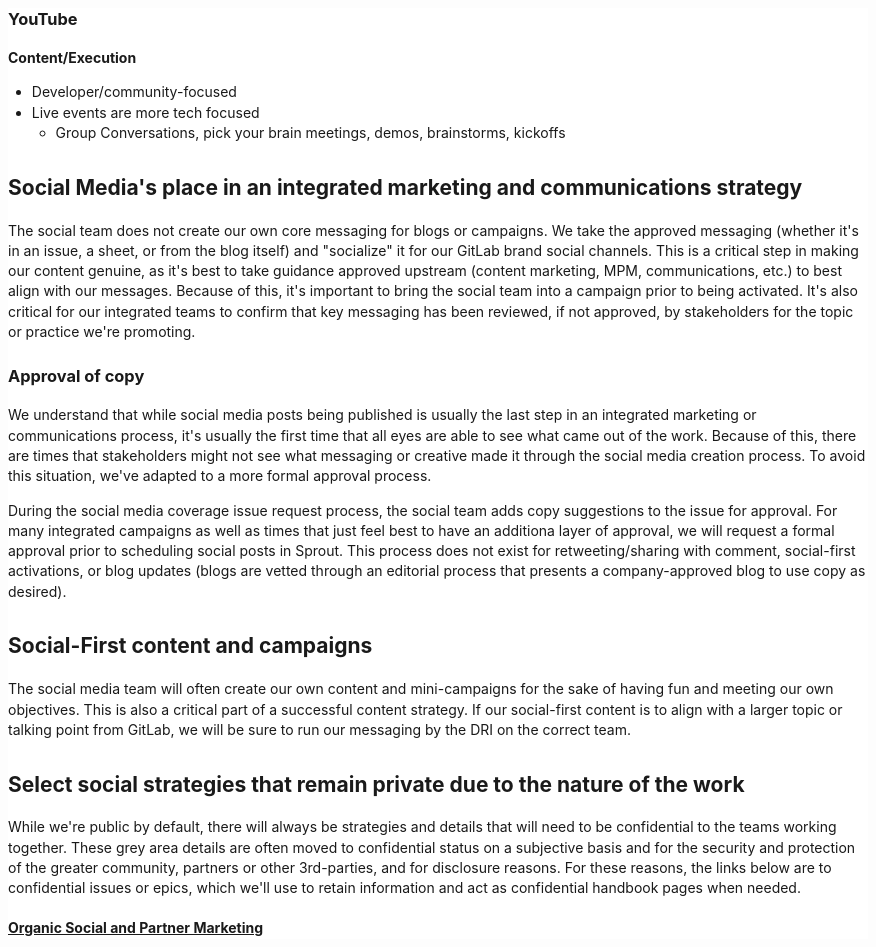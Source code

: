 ### YouTube <a name="youtube"></a>

**Content/Execution**

- Developer/community-focused
- Live events are more tech focused
    - Group Conversations, pick your brain meetings, demos, brainstorms, kickoffs

## Social Media's place in an integrated marketing and communications strategy

The social team does not create our own core messaging for blogs or campaigns. We take the approved messaging (whether it's in an issue, a sheet, or from the blog itself) and "socialize" it for our GitLab brand social channels. This is a critical step in making our content genuine, as it's best to take guidance approved upstream (content marketing, MPM, communications, etc.) to best align with our messages. Because of this, it's important to bring the social team into a campaign prior to being activated. It's also critical for our integrated teams to confirm that key messaging has been reviewed, if not approved, by stakeholders for the topic or practice we're promoting.

### Approval of copy

We understand that while social media posts being published is usually the last step in an integrated marketing or communications process, it's usually the first time that all eyes are able to see what came out of the work. Because of this, there are times that stakeholders might not see what messaging or creative made it through the social media creation process. To avoid this situation, we've adapted to a more formal approval process.

During the social media coverage issue request process, the social team adds copy suggestions to the issue for approval. For many integrated campaigns as well as times that just feel best to have an additiona layer of approval, we will request a formal approval prior to scheduling social posts in Sprout. This process does not exist for retweeting/sharing with comment, social-first activations, or blog updates (blogs are vetted through an editorial process that presents a company-approved blog to use copy as desired).

## Social-First content and campaigns

The social media team will often create our own content and mini-campaigns for the sake of having fun and meeting our own objectives. This is also a critical part of a successful content strategy. If our social-first content is to align with a larger topic or talking point from GitLab, we will be sure to run our messaging by the DRI on the correct team.

## Select social strategies that remain private due to the nature of the work

While we're public by default, there will always be strategies and details that will need to be confidential to the teams working together. These grey area details are often moved to confidential status on a subjective basis and for the security and protection of the greater community, partners or other 3rd-parties, and for disclosure reasons. For these reasons, the links below are to confidential issues or epics, which we'll use to retain information and act as confidential handbook pages when needed.

#### [Organic Social and Partner Marketing](https://gitlab.com/gitlab-com/marketing/corporate_marketing/corporate-marketing/-/issues/3154)
